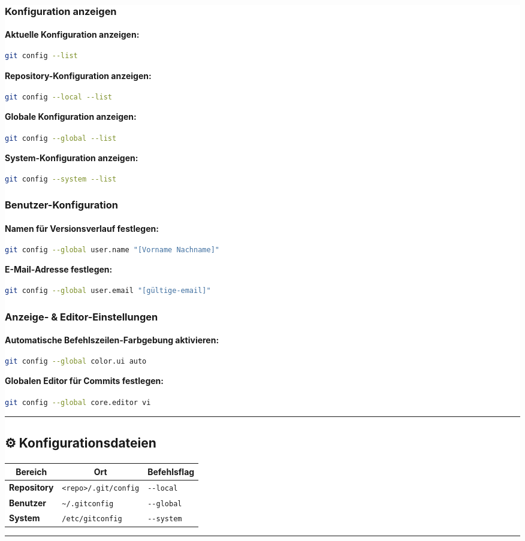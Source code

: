 ### Konfiguration anzeigen

**Aktuelle Konfiguration anzeigen:**
```bash
git config --list
```

**Repository-Konfiguration anzeigen:**
```bash
git config --local --list
```

**Globale Konfiguration anzeigen:**
```bash
git config --global --list
```

**System-Konfiguration anzeigen:**
```bash
git config --system --list
```

### Benutzer-Konfiguration

**Namen für Versionsverlauf festlegen:**
```bash
git config --global user.name "[Vorname Nachname]"
```

**E-Mail-Adresse festlegen:**
```bash
git config --global user.email "[gültige-email]"
```

### Anzeige- & Editor-Einstellungen

**Automatische Befehlszeilen-Farbgebung aktivieren:**
```bash
git config --global color.ui auto
```

**Globalen Editor für Commits festlegen:**
```bash
git config --global core.editor vi
```

---

## ⚙️ Konfigurationsdateien

| Bereich | Ort | Befehlsflag |
|---------|-----|-------------|
| **Repository** | `<repo>/.git/config` | `--local` |
| **Benutzer** | `~/.gitconfig` | `--global` |
| **System** | `/etc/gitconfig` | `--system` |

---